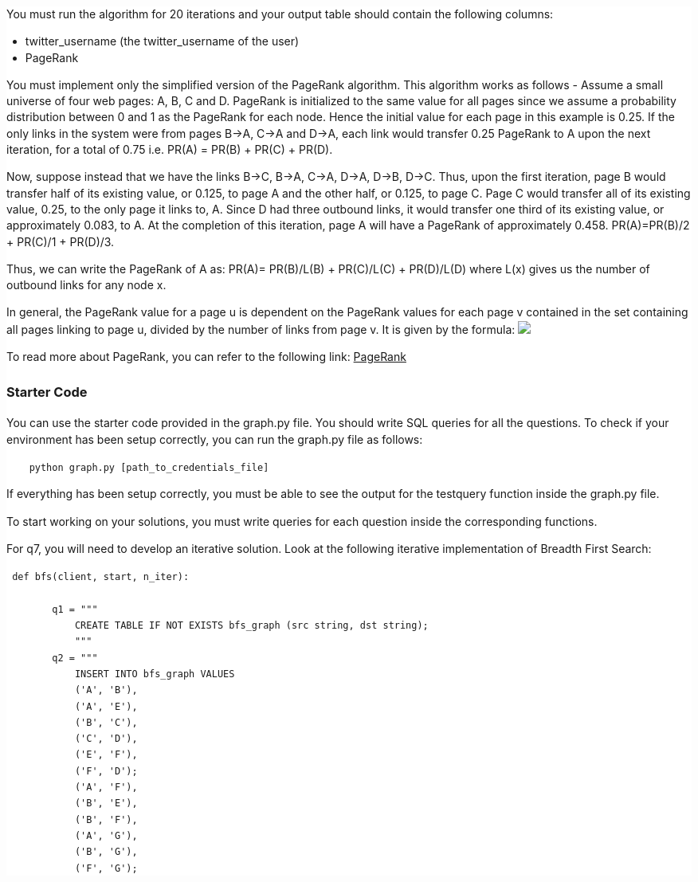 You must run the algorithm for 20 iterations and your output table should contain the following columns:
- twitter_username (the twitter_username of the user)
- PageRank

You must implement only the simplified version of the PageRank algorithm. 
This algorithm works as follows - Assume a small universe of four web pages: A, B, C and D. PageRank is initialized to the same value for all pages since we assume a probability distribution between 0 and 1 as the PageRank for each node. Hence the initial value for each page in this example is 0.25. If the only links in the system were from pages B->A, C->A and D->A, each link would transfer 0.25 PageRank to A upon the next iteration, for a total of 0.75 i.e. PR(A) = PR(B) + PR(C) + PR(D). 

Now, suppose instead that we have the links B->C, B->A, C->A, D->A, D->B, D->C. Thus, upon the first iteration, page B would transfer half of its existing value, or 0.125, to page A and the other half, or 0.125, to page C. Page C would transfer all of its existing value, 0.25, to the only page it links to, A. Since D had three outbound links, it would transfer one third of its existing value, or approximately 0.083, to A. At the completion of this iteration, page A will have a PageRank of approximately 0.458.
PR(A)=PR(B)/2 + PR(C)/1 + PR(D)/3.

Thus, we can write the PageRank of A as:
PR(A)= PR(B)/L(B) + PR(C)/L(C) + PR(D)/L(D) where L(x) gives us the number of outbound links for any node x. 

In general, the PageRank value for a page u is dependent on the PageRank values for each page v contained in the set containing all pages linking to page u, divided by the number of links from page v. 
It is given by the formula: ![](https://www.geeksforgeeks.org/wp-content/ql-cache/quicklatex.com-aafd3a0d9f8bb8325cf2b41a4a839bbf_l3.svg)

To read more about PageRank, you can refer to the following link: [PageRank](http://home.ie.cuhk.edu.hk/~wkshum/papers/pagerank.pdf)


### Starter Code
You can use the starter code provided in the graph.py file. You should write SQL queries for all the questions. To check if your environment has been setup correctly, you can run the graph.py file as follows:        
        
        python graph.py [path_to_credentials_file]

If everything has been setup correctly, you must be able to see the output for the testquery function inside the graph.py file.

To start working on your solutions, you must write queries for each question inside the corresponding functions.

For q7, you will need to develop an iterative solution. Look at the following iterative implementation of Breadth First Search:

     def bfs(client, start, n_iter):
            
            q1 = """
                CREATE TABLE IF NOT EXISTS bfs_graph (src string, dst string);
                """
            q2 = """
                INSERT INTO bfs_graph VALUES
                ('A', 'B'),
                ('A', 'E'),
                ('B', 'C'),
                ('C', 'D'),
                ('E', 'F'),
                ('F', 'D');
                ('A', 'F'),
                ('B', 'E'),
                ('B', 'F'),
                ('A', 'G'),
                ('B', 'G'),
                ('F', 'G');